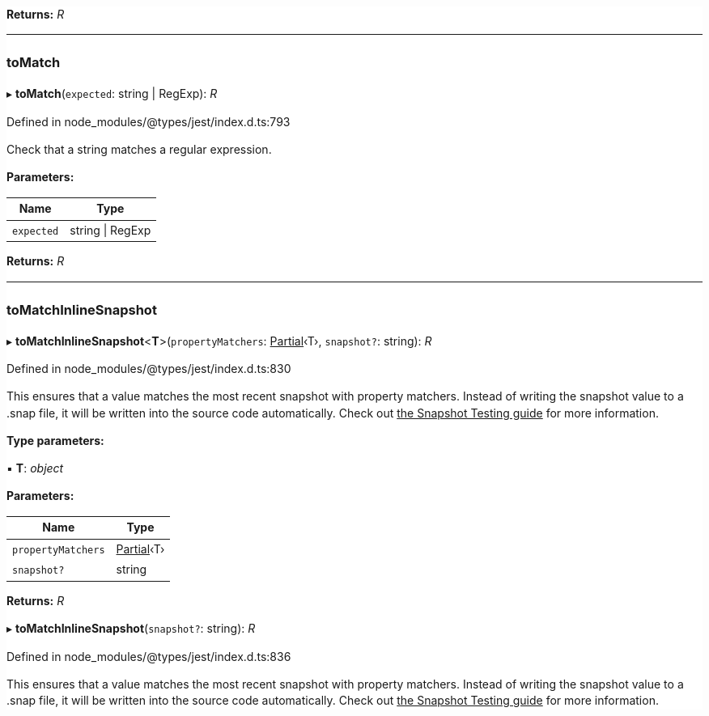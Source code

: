 **Returns:** *R*

___

###  toMatch

▸ **toMatch**(`expected`: string | RegExp): *R*

Defined in node_modules/@types/jest/index.d.ts:793

Check that a string matches a regular expression.

**Parameters:**

Name | Type |
------ | ------ |
`expected` | string &#124; RegExp |

**Returns:** *R*

___

###  toMatchInlineSnapshot

▸ **toMatchInlineSnapshot**<**T**>(`propertyMatchers`: [Partial](../modules/_node_modules_typedoc_node_modules_typescript_lib_lib_es5_d_.md#partial)‹T›, `snapshot?`: string): *R*

Defined in node_modules/@types/jest/index.d.ts:830

This ensures that a value matches the most recent snapshot with property matchers.
Instead of writing the snapshot value to a .snap file, it will be written into the source code automatically.
Check out [the Snapshot Testing guide](http://facebook.github.io/jest/docs/snapshot-testing.html) for more information.

**Type parameters:**

▪ **T**: *object*

**Parameters:**

Name | Type |
------ | ------ |
`propertyMatchers` | [Partial](../modules/_node_modules_typedoc_node_modules_typescript_lib_lib_es5_d_.md#partial)‹T› |
`snapshot?` | string |

**Returns:** *R*

▸ **toMatchInlineSnapshot**(`snapshot?`: string): *R*

Defined in node_modules/@types/jest/index.d.ts:836

This ensures that a value matches the most recent snapshot with property matchers.
Instead of writing the snapshot value to a .snap file, it will be written into the source code automatically.
Check out [the Snapshot Testing guide](http://facebook.github.io/jest/docs/snapshot-testing.html) for more information.
